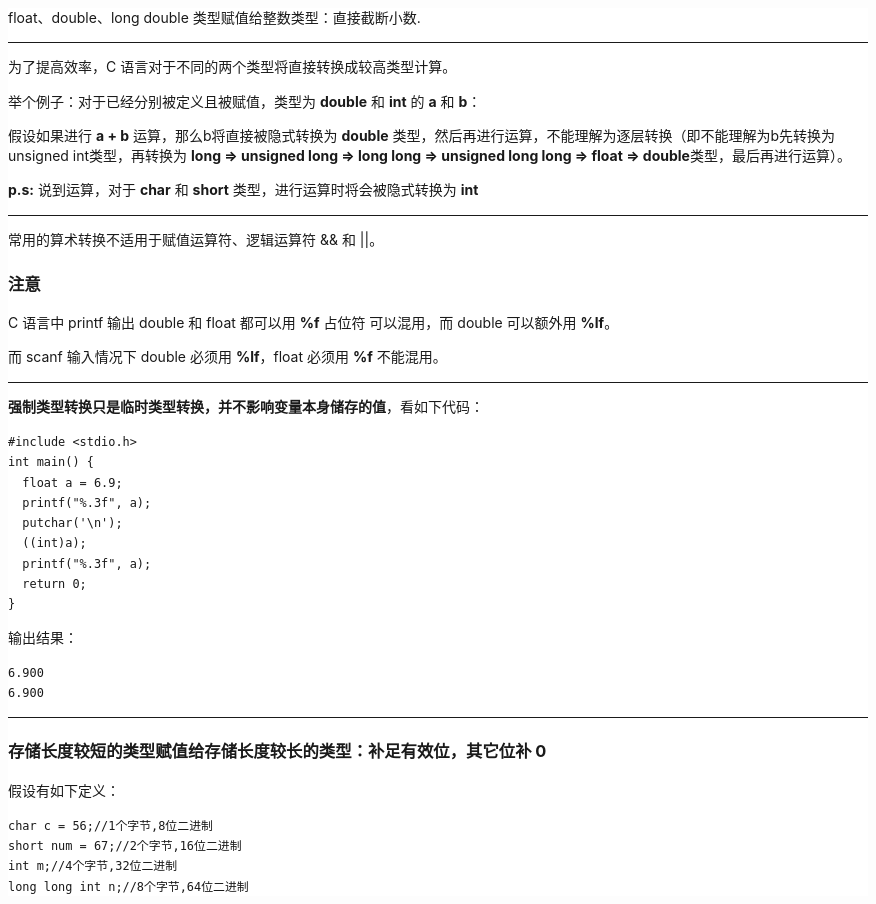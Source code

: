 float、double、long double 类型赋值给整数类型：直接截断小数.

------

为了提高效率，C 语言对于不同的两个类型将直接转换成较高类型计算。

举个例子：对于已经分别被定义且被赋值，类型为 **double** 和 **int** 的 **a** 和 **b**：

假设如果进行 **a + b** 运算，那么b将直接被隐式转换为 **double** 类型，然后再进行运算，不能理解为逐层转换（即不能理解为b先转换为unsigned int类型，再转换为 **long => unsigned long => long long => unsigned long long => float => double**类型，最后再进行运算）。

**p.s:** 说到运算，对于 **char** 和 **short** 类型，进行运算时将会被隐式转换为 **int**

------

常用的算术转换不适用于赋值运算符、逻辑运算符 && 和 ||。

### 注意

C 语言中 printf 输出 double 和 float 都可以用 **%f** 占位符 可以混用，而 double 可以额外用 **%lf**。

而 scanf 输入情况下 double 必须用 **%lf**，float 必须用 **%f** 不能混用。

------

**强制类型转换只是临时类型转换，并不影响变量本身储存的值**，看如下代码：

```
#include <stdio.h>
int main() {
  float a = 6.9;
  printf("%.3f", a);
  putchar('\n');
  ((int)a);
  printf("%.3f", a);
  return 0;
}
```

输出结果：

```
6.900
6.900
```

------

### 存储长度较短的类型赋值给存储长度较长的类型：补足有效位，其它位补 0

假设有如下定义：

```
char c = 56;//1个字节,8位二进制
short num = 67;//2个字节,16位二进制
int m;//4个字节,32位二进制
long long int n;//8个字节,64位二进制
```
